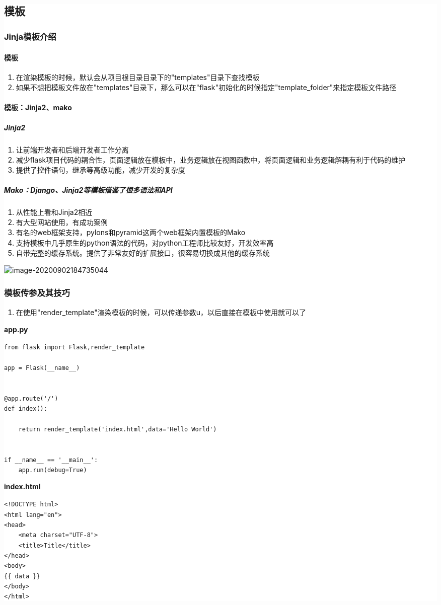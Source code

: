 ## 模板

### Jinja模板介绍

#### 模板

1. 在渲染模板的时候，默认会从项目根目录目录下的"templates"目录下查找模板
2. 如果不想把模板文件放在"templates"目录下，那么可以在"flask"初始化的时候指定"template_folder"来指定模板文件路径

####  模板：Jinja2、mako

##### Jinja2

1. 让前端开发者和后端开发者工作分离
2. 减少flask项目代码的耦合性，页面逻辑放在模板中，业务逻辑放在视图函数中，将页面逻辑和业务逻辑解耦有利于代码的维护
3. 提供了控件语句，继承等高级功能，减少开发的复杂度

##### Mako：Django、Jinja2等模板借鉴了很多语法和API

1. 从性能上看和Jinja2相近
2. 有大型网站使用，有成功案例
3. 有名的web框架支持，pylons和pyramid这两个web框架内置模板的Mako
4. 支持模板中几乎原生的python语法的代码，对python工程师比较友好，开发效率高
5. 自带完整的缓存系统。提供了非常友好的扩展接口，很容易切换成其他的缓存系统

![image-20200902184735044](https://cdn.jsdelivr.net/gh/TheFoxFairy/notebook-picgo@master/img/20200926140330.png)

### 模板传参及其技巧

1. 在使用"render_template"渲染模板的时候，可以传递参数u，以后直接在模板中使用就可以了

**app.py**

```
from flask import Flask,render_template

app = Flask(__name__)


@app.route('/')
def index():

    return render_template('index.html',data='Hello World')


if __name__ == '__main__':
    app.run(debug=True)

```

**index.html**

```
<!DOCTYPE html>
<html lang="en">
<head>
    <meta charset="UTF-8">
    <title>Title</title>
</head>
<body>
{{ data }}
</body>
</html>
```
